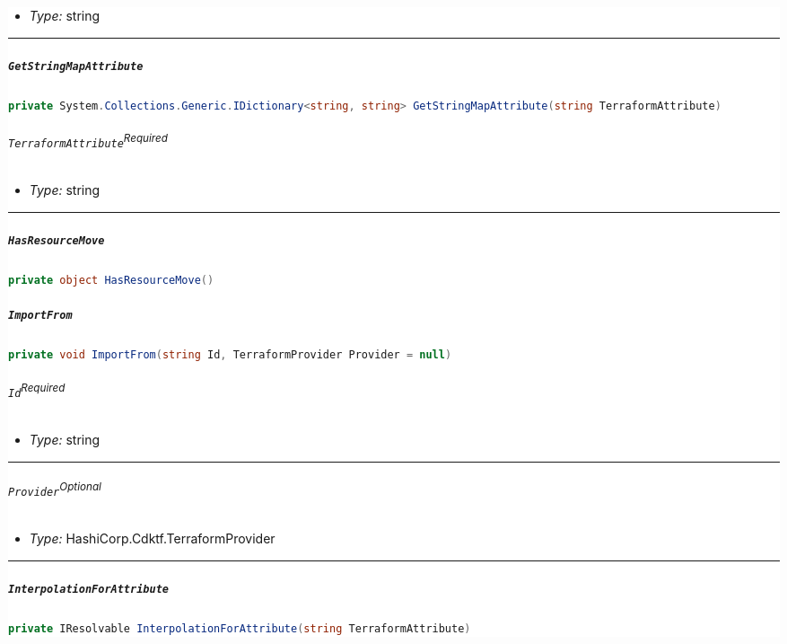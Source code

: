 - *Type:* string

---

##### `GetStringMapAttribute` <a name="GetStringMapAttribute" id="@cdktf/provider-digitalocean.vpcNatGateway.VpcNatGateway.getStringMapAttribute"></a>

```csharp
private System.Collections.Generic.IDictionary<string, string> GetStringMapAttribute(string TerraformAttribute)
```

###### `TerraformAttribute`<sup>Required</sup> <a name="TerraformAttribute" id="@cdktf/provider-digitalocean.vpcNatGateway.VpcNatGateway.getStringMapAttribute.parameter.terraformAttribute"></a>

- *Type:* string

---

##### `HasResourceMove` <a name="HasResourceMove" id="@cdktf/provider-digitalocean.vpcNatGateway.VpcNatGateway.hasResourceMove"></a>

```csharp
private object HasResourceMove()
```

##### `ImportFrom` <a name="ImportFrom" id="@cdktf/provider-digitalocean.vpcNatGateway.VpcNatGateway.importFrom"></a>

```csharp
private void ImportFrom(string Id, TerraformProvider Provider = null)
```

###### `Id`<sup>Required</sup> <a name="Id" id="@cdktf/provider-digitalocean.vpcNatGateway.VpcNatGateway.importFrom.parameter.id"></a>

- *Type:* string

---

###### `Provider`<sup>Optional</sup> <a name="Provider" id="@cdktf/provider-digitalocean.vpcNatGateway.VpcNatGateway.importFrom.parameter.provider"></a>

- *Type:* HashiCorp.Cdktf.TerraformProvider

---

##### `InterpolationForAttribute` <a name="InterpolationForAttribute" id="@cdktf/provider-digitalocean.vpcNatGateway.VpcNatGateway.interpolationForAttribute"></a>

```csharp
private IResolvable InterpolationForAttribute(string TerraformAttribute)
```
